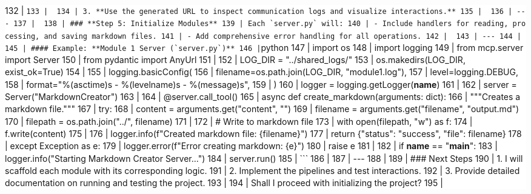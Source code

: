 132 |    ```
133 | 
134 | 3. **Use the generated URL to inspect communication logs and visualize interactions.**
135 | 
136 | ---
137 | 
138 | ### **Step 5: Initialize Modules**
139 | Each `server.py` will:
140 | - Include handlers for reading, processing, and saving markdown files.
141 | - Add comprehensive error handling for all operations.
142 | 
143 | ---
144 | 
145 | #### Example: **Module 1 Server (`server.py`)**
146 | ```python
147 | import os
148 | import logging
149 | from mcp.server import Server
150 | from pydantic import AnyUrl
151 | 
152 | LOG_DIR = "../shared_logs/"
153 | os.makedirs(LOG_DIR, exist_ok=True)
154 | 
155 | logging.basicConfig(
156 |     filename=os.path.join(LOG_DIR, "module1.log"),
157 |     level=logging.DEBUG,
158 |     format="%(asctime)s - %(levelname)s - %(message)s",
159 | )
160 | logger = logging.getLogger(__name__)
161 | 
162 | server = Server("MarkdownCreator")
163 | 
164 | @server.call_tool()
165 | async def create_markdown(arguments: dict):
166 |     """Creates a markdown file."""
167 |     try:
168 |         content = arguments.get("content", "")
169 |         filename = arguments.get("filename", "output.md")
170 |         filepath = os.path.join("../", filename)
171 | 
172 |         # Write to markdown file
173 |         with open(filepath, "w") as f:
174 |             f.write(content)
175 | 
176 |         logger.info(f"Created markdown file: {filename}")
177 |         return {"status": "success", "file": filename}
178 |     except Exception as e:
179 |         logger.error(f"Error creating markdown: {e}")
180 |         raise e
181 | 
182 | if __name__ == "__main__":
183 |     logger.info("Starting Markdown Creator Server...")
184 |     server.run()
185 | ```
186 | 
187 | ---
188 | 
189 | ### Next Steps
190 | 1. I will scaffold each module with its corresponding logic.
191 | 2. Implement the pipelines and test interactions.
192 | 3. Provide detailed documentation on running and testing the project.
193 | 
194 | Shall I proceed with initializing the project?
195 | 